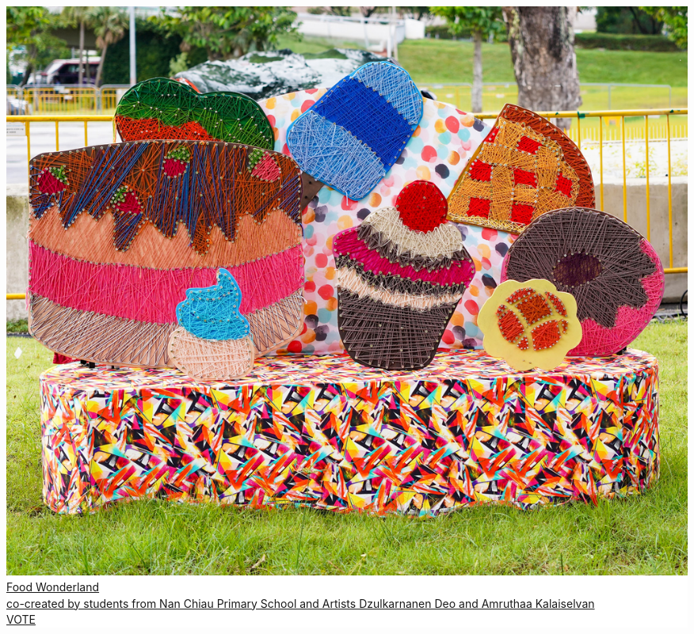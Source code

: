 </a><a rel="noopener noreferrer nofollow" href="https://form.gov.sg/65a8da5dde3593ba4c3a18e9?65a8dbf98c9e0da74360eee9=Smiley's%20Blossoming%20Garden%20Float" class="isomer-card"><div class="isomer-card-image"><div class="isomer-image-wrapper"><img style="width: 100%" height="auto" width="100%" alt="Food Wonderland" src="/images/Chingay2025/PAssionArts2025/Food_Wonderland.jpg"></div></div><div class="isomer-card-body"><div class="isomer-card-title">Food Wonderland</div><div class="isomer-card-description">co-created by students from Nan Chiau Primary School and Artists Dzulkarnanen Deo and Amruthaa Kalaiselvan</div><div class="isomer-card-link">VOTE</div></div></a>
<a rel="noopener noreferrer nofollow" href="https://form.gov.sg/65a8da5dde3593ba4c3a18e9?65a8dbf98c9e0da74360eee9=Petals%20of%20Passion%20Float" class="isomer-card">
<div class="isomer-card-image">
<div class="isomer-image-wrapper">